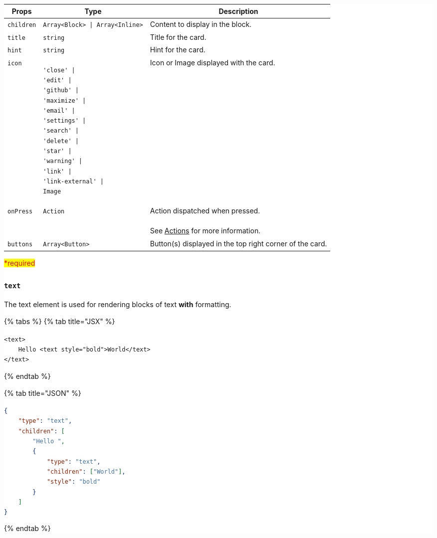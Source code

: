<table><thead><tr><th>Props</th><th>Type</th><th>Description</th></tr></thead><tbody><tr><td><code>children</code></td><td><code>Array&#x3C;Block> | Array&#x3C;Inline></code></td><td>Content to display in the block.</td></tr><tr><td><code>title</code></td><td><code>string</code></td><td>Title for the card.</td></tr><tr><td><code>hint</code></td><td><code>string</code></td><td>Hint for the card.</td></tr><tr><td><code>icon</code></td><td><pre class="language-typescript"><code class="lang-typescript">'close' |
'edit' |
'github' |
'maximize' |
'email' |
'settings' |
'search' |
'delete' |
'star' |
'warning' |
'link' |
'link-external' |
Image
</code></pre></td><td>Icon or Image displayed with the card.</td></tr><tr><td><code>onPress</code></td><td><code>Action</code></td><td>Action dispatched when pressed.<br><br>See <a href="actions.md">Actions</a> for more information.</td></tr><tr><td><code>buttons</code></td><td><code>Array&#x3C;Button></code></td><td>Button(s) displayed in the top right corner of the card.</td></tr></tbody></table>

<mark style="color:red;">\*required</mark>



### `text`

The text element is used for rendering blocks of text **with** formatting.

{% tabs %}
{% tab title="JSX" %}
```tsx
<text>
    Hello <text style="bold">World</text>
</text>
```
{% endtab %}

{% tab title="JSON" %}
```json
{
    "type": "text",
    "children": [
        "Hello ",
        {
            "type": "text",
            "children": ["World"],
            "style": "bold"
        }
    ]
}
```
{% endtab %}
